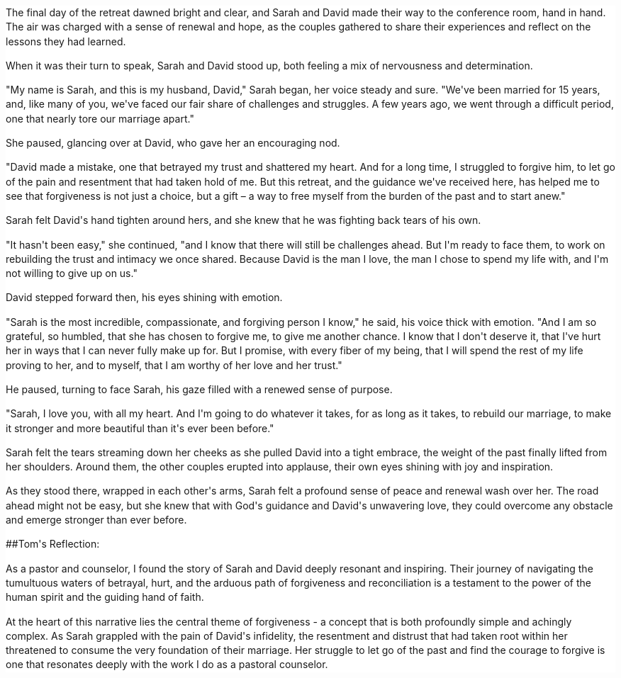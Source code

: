 The final day of the retreat dawned bright and clear, and Sarah and David made their way to the conference room, hand in hand. The air was charged with a sense of renewal and hope, as the couples gathered to share their experiences and reflect on the lessons they had learned.

When it was their turn to speak, Sarah and David stood up, both feeling a mix of nervousness and determination.

"My name is Sarah, and this is my husband, David," Sarah began, her voice steady and sure. "We've been married for 15 years, and, like many of you, we've faced our fair share of challenges and struggles. A few years ago, we went through a difficult period, one that nearly tore our marriage apart."

She paused, glancing over at David, who gave her an encouraging nod.

"David made a mistake, one that betrayed my trust and shattered my heart. And for a long time, I struggled to forgive him, to let go of the pain and resentment that had taken hold of me. But this retreat, and the guidance we've received here, has helped me to see that forgiveness is not just a choice, but a gift – a way to free myself from the burden of the past and to start anew."

Sarah felt David's hand tighten around hers, and she knew that he was fighting back tears of his own.

"It hasn't been easy," she continued, "and I know that there will still be challenges ahead. But I'm ready to face them, to work on rebuilding the trust and intimacy we once shared. Because David is the man I love, the man I chose to spend my life with, and I'm not willing to give up on us."

David stepped forward then, his eyes shining with emotion.

"Sarah is the most incredible, compassionate, and forgiving person I know," he said, his voice thick with emotion. "And I am so grateful, so humbled, that she has chosen to forgive me, to give me another chance. I know that I don't deserve it, that I've hurt her in ways that I can never fully make up for. But I promise, with every fiber of my being, that I will spend the rest of my life proving to her, and to myself, that I am worthy of her love and her trust."

He paused, turning to face Sarah, his gaze filled with a renewed sense of purpose.

"Sarah, I love you, with all my heart. And I'm going to do whatever it takes, for as long as it takes, to rebuild our marriage, to make it stronger and more beautiful than it's ever been before."

Sarah felt the tears streaming down her cheeks as she pulled David into a tight embrace, the weight of the past finally lifted from her shoulders. Around them, the other couples erupted into applause, their own eyes shining with joy and inspiration.

As they stood there, wrapped in each other's arms, Sarah felt a profound sense of peace and renewal wash over her. The road ahead might not be easy, but she knew that with God's guidance and David's unwavering love, they could overcome any obstacle and emerge stronger than ever before.

##Tom's Reflection: 

As a pastor and counselor, I found the story of Sarah and David deeply resonant and inspiring. Their journey of navigating the tumultuous waters of betrayal, hurt, and the arduous path of forgiveness and reconciliation is a testament to the power of the human spirit and the guiding hand of faith.

At the heart of this narrative lies the central theme of forgiveness - a concept that is both profoundly simple and achingly complex. As Sarah grappled with the pain of David's infidelity, the resentment and distrust that had taken root within her threatened to consume the very foundation of their marriage. Her struggle to let go of the past and find the courage to forgive is one that resonates deeply with the work I do as a pastoral counselor.
